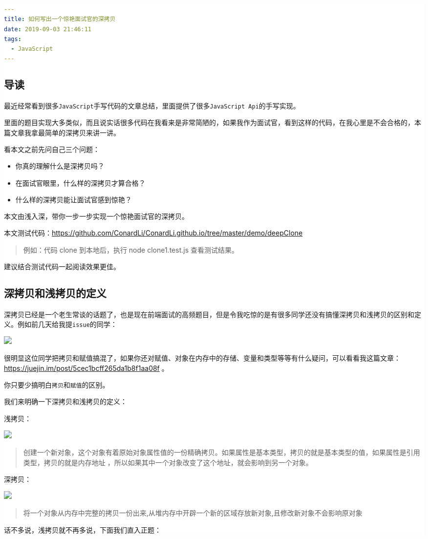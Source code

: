 ```yaml
---
title: 如何写出一个惊艳面试官的深拷贝
date: 2019-09-03 21:46:11
tags:
  - JavaScript
---
```


## 导读

最近经常看到很多`JavaScript`手写代码的文章总结，里面提供了很多`JavaScript Api`的手写实现。

里面的题目实现大多类似，而且说实话很多代码在我看来是非常简陋的，如果我作为面试官，看到这样的代码，在我心里是不会合格的，本篇文章我拿最简单的深拷贝来讲一讲。

看本文之前先问自己三个问题：

- 你真的理解什么是深拷贝吗？

- 在面试官眼里，什么样的深拷贝才算合格？

- 什么样的深拷贝能让面试官感到惊艳？

本文由浅入深，带你一步一步实现一个惊艳面试官的深拷贝。

本文测试代码：https://github.com/ConardLi/ConardLi.github.io/tree/master/demo/deepClone

> 例如：代码 clone 到本地后，执行 node clone1.test.js 查看测试结果。

建议结合测试代码一起阅读效果更佳。

## 深拷贝和浅拷贝的定义

深拷贝已经是一个老生常谈的话题了，也是现在前端面试的高频题目，但是令我吃惊的是有很多同学还没有搞懂深拷贝和浅拷贝的区别和定义。例如前几天给我提`issue`的同学：

![](https://i.loli.net/2019/08/30/8U5e2I6lmzBHcW9.jpg)

很明显这位同学把拷贝和赋值搞混了，如果你还对赋值、对象在内存中的存储、变量和类型等等有什么疑问，可以看看我这篇文章：https://juejin.im/post/5cec1bcff265da1b8f1aa08f 。

你只要少搞明白`拷贝`和`赋值`的区别。

我们来明确一下深拷贝和浅拷贝的定义：

浅拷贝：

![](https://i.loli.net/2019/08/30/N3CB7obYhn5Lvxz.jpg)

> 创建一个新对象，这个对象有着原始对象属性值的一份精确拷贝。如果属性是基本类型，拷贝的就是基本类型的值，如果属性是引用类型，拷贝的就是内存地址 ，所以如果其中一个对象改变了这个地址，就会影响到另一个对象。

深拷贝：

![](https://i.loli.net/2019/08/30/OFIGRqZeWkBn9cr.jpg)

> 将一个对象从内存中完整的拷贝一份出来,从堆内存中开辟一个新的区域存放新对象,且修改新对象不会影响原对象

话不多说，浅拷贝就不再多说，下面我们直入正题：
